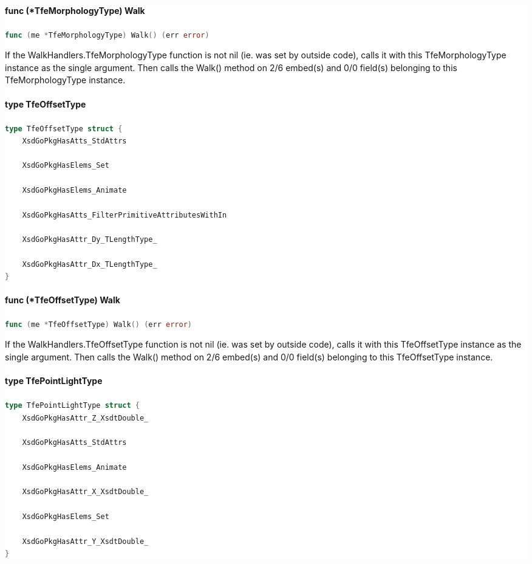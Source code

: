 
#### func (*TfeMorphologyType) Walk

```go
func (me *TfeMorphologyType) Walk() (err error)
```
If the WalkHandlers.TfeMorphologyType function is not nil (ie. was set by
outside code), calls it with this TfeMorphologyType instance as the single
argument. Then calls the Walk() method on 2/6 embed(s) and 0/0 field(s)
belonging to this TfeMorphologyType instance.

#### type TfeOffsetType

```go
type TfeOffsetType struct {
	XsdGoPkgHasAtts_StdAttrs

	XsdGoPkgHasElems_Set

	XsdGoPkgHasElems_Animate

	XsdGoPkgHasAtts_FilterPrimitiveAttributesWithIn

	XsdGoPkgHasAttr_Dy_TLengthType_

	XsdGoPkgHasAttr_Dx_TLengthType_
}
```


#### func (*TfeOffsetType) Walk

```go
func (me *TfeOffsetType) Walk() (err error)
```
If the WalkHandlers.TfeOffsetType function is not nil (ie. was set by outside
code), calls it with this TfeOffsetType instance as the single argument. Then
calls the Walk() method on 2/6 embed(s) and 0/0 field(s) belonging to this
TfeOffsetType instance.

#### type TfePointLightType

```go
type TfePointLightType struct {
	XsdGoPkgHasAttr_Z_XsdtDouble_

	XsdGoPkgHasAtts_StdAttrs

	XsdGoPkgHasElems_Animate

	XsdGoPkgHasAttr_X_XsdtDouble_

	XsdGoPkgHasElems_Set

	XsdGoPkgHasAttr_Y_XsdtDouble_
}
```
